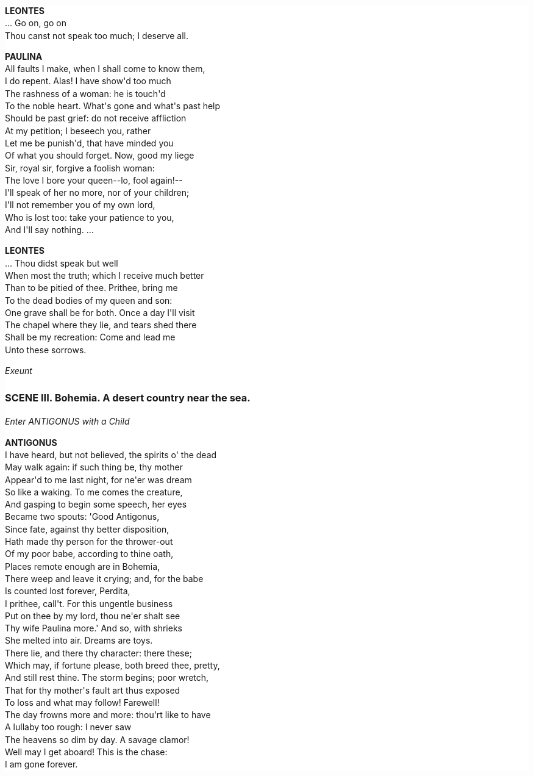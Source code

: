 **LEONTES**  
... Go on, go on  
Thou canst not speak too much; I deserve all.

**PAULINA**  
All faults I make, when I shall come to know them,  
I do repent. Alas! I have show'd too much  
The rashness of a woman: he is touch'd  
To the noble heart. What's gone and what's past help  
Should be past grief: do not receive affliction  
At my petition; I beseech you, rather  
Let me be punish'd, that have minded you  
Of what you should forget. Now, good my liege  
Sir, royal sir, forgive a foolish woman:  
The love I bore your queen--lo, fool again!--  
I'll speak of her no more, nor of your children;  
I'll not remember you of my own lord,  
Who is lost too: take your patience to you,  
And I'll say nothing. ...

**LEONTES**  
... Thou didst speak but well  
When most the truth; which I receive much better  
Than to be pitied of thee. Prithee, bring me  
To the dead bodies of my queen and son:  
One grave shall be for both. Once a day I'll visit  
The chapel where they lie, and tears shed there  
Shall be my recreation: Come and lead me  
Unto these sorrows.

*Exeunt*

### SCENE III. Bohemia. A desert country near the sea.

*Enter ANTIGONUS with a Child*

**ANTIGONUS**  
I have heard, but not believed, the spirits o' the dead  
May walk again: if such thing be, thy mother  
Appear'd to me last night, for ne'er was dream  
So like a waking. To me comes the creature,  
And gasping to begin some speech, her eyes  
Became two spouts: 'Good Antigonus,  
Since fate, against thy better disposition,  
Hath made thy person for the thrower-out  
Of my poor babe, according to thine oath,  
Places remote enough are in Bohemia,  
There weep and leave it crying; and, for the babe  
Is counted lost forever, Perdita,  
I prithee, call't. For this ungentle business  
Put on thee by my lord, thou ne'er shalt see  
Thy wife Paulina more.' And so, with shrieks  
She melted into air. Dreams are toys.  
There lie, and there thy character: there these;  
Which may, if fortune please, both breed thee, pretty,  
And still rest thine. The storm begins; poor wretch,  
That for thy mother's fault art thus exposed  
To loss and what may follow! Farewell!  
The day frowns more and more: thou'rt like to have  
A lullaby too rough: I never saw  
The heavens so dim by day. A savage clamor!  
Well may I get aboard! This is the chase:  
I am gone forever.
